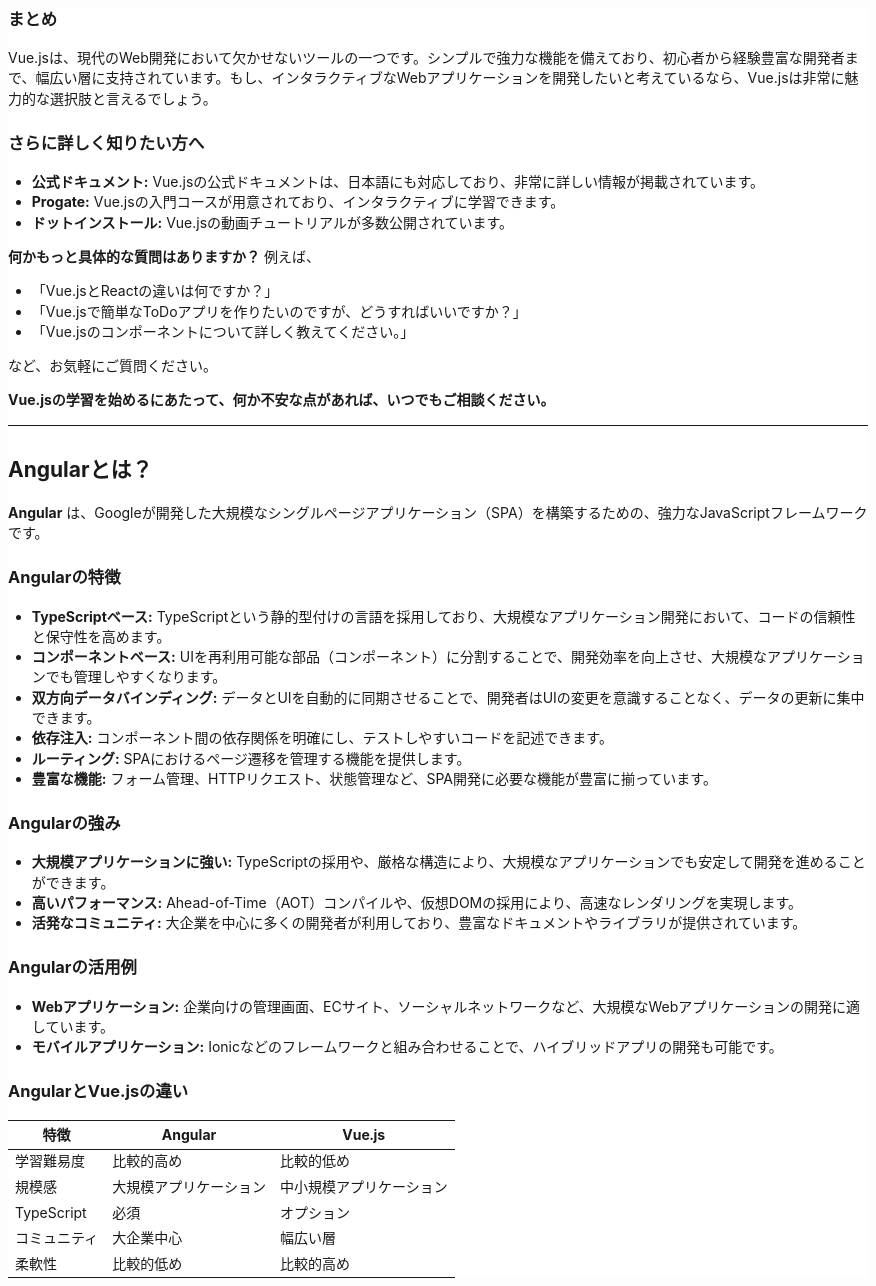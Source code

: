 ### まとめ

Vue.jsは、現代のWeb開発において欠かせないツールの一つです。シンプルで強力な機能を備えており、初心者から経験豊富な開発者まで、幅広い層に支持されています。もし、インタラクティブなWebアプリケーションを開発したいと考えているなら、Vue.jsは非常に魅力的な選択肢と言えるでしょう。

### さらに詳しく知りたい方へ

* **公式ドキュメント:** Vue.jsの公式ドキュメントは、日本語にも対応しており、非常に詳しい情報が掲載されています。
* **Progate:** Vue.jsの入門コースが用意されており、インタラクティブに学習できます。
* **ドットインストール:** Vue.jsの動画チュートリアルが多数公開されています。

**何かもっと具体的な質問はありますか？** 例えば、

* 「Vue.jsとReactの違いは何ですか？」
* 「Vue.jsで簡単なToDoアプリを作りたいのですが、どうすればいいですか？」
* 「Vue.jsのコンポーネントについて詳しく教えてください。」

など、お気軽にご質問ください。

**Vue.jsの学習を始めるにあたって、何か不安な点があれば、いつでもご相談ください。**

---

## Angularとは？

**Angular** は、Googleが開発した大規模なシングルページアプリケーション（SPA）を構築するための、強力なJavaScriptフレームワークです。

### Angularの特徴

* **TypeScriptベース:** TypeScriptという静的型付けの言語を採用しており、大規模なアプリケーション開発において、コードの信頼性と保守性を高めます。
* **コンポーネントベース:** UIを再利用可能な部品（コンポーネント）に分割することで、開発効率を向上させ、大規模なアプリケーションでも管理しやすくなります。
* **双方向データバインディング:** データとUIを自動的に同期させることで、開発者はUIの変更を意識することなく、データの更新に集中できます。
* **依存注入:** コンポーネント間の依存関係を明確にし、テストしやすいコードを記述できます。
* **ルーティング:** SPAにおけるページ遷移を管理する機能を提供します。
* **豊富な機能:** フォーム管理、HTTPリクエスト、状態管理など、SPA開発に必要な機能が豊富に揃っています。

### Angularの強み

* **大規模アプリケーションに強い:** TypeScriptの採用や、厳格な構造により、大規模なアプリケーションでも安定して開発を進めることができます。
* **高いパフォーマンス:** Ahead-of-Time（AOT）コンパイルや、仮想DOMの採用により、高速なレンダリングを実現します。
* **活発なコミュニティ:** 大企業を中心に多くの開発者が利用しており、豊富なドキュメントやライブラリが提供されています。

### Angularの活用例

* **Webアプリケーション:** 企業向けの管理画面、ECサイト、ソーシャルネットワークなど、大規模なWebアプリケーションの開発に適しています。
* **モバイルアプリケーション:** Ionicなどのフレームワークと組み合わせることで、ハイブリッドアプリの開発も可能です。

### AngularとVue.jsの違い

| 特徴 | Angular | Vue.js |
|---|---|---|
| 学習難易度 | 比較的高め | 比較的低め |
| 規模感 | 大規模アプリケーション | 中小規模アプリケーション |
| TypeScript | 必須 | オプション |
| コミュニティ | 大企業中心 | 幅広い層 |
| 柔軟性 | 比較的低め | 比較的高め |
